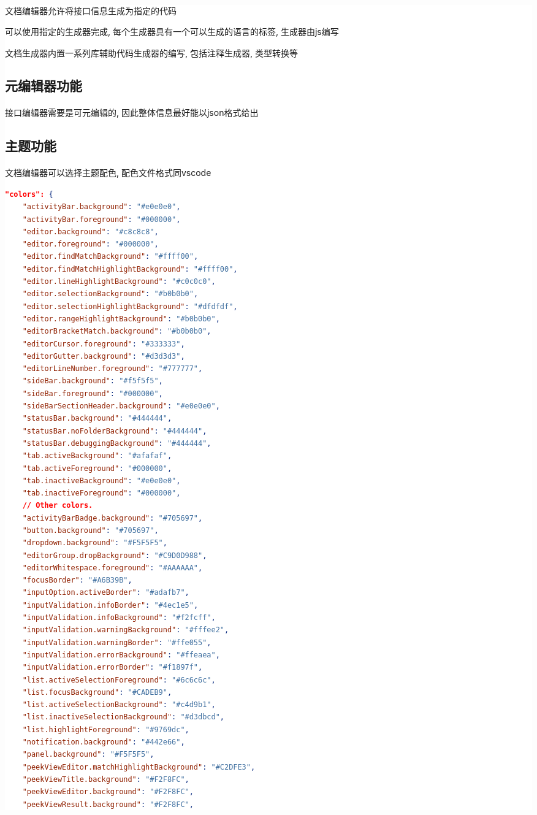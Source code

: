 文档编辑器允许将接口信息生成为指定的代码

可以使用指定的生成器完成, 每个生成器具有一个可以生成的语言的标签, 生成器由js编写

文档生成器内置一系列库辅助代码生成器的编写, 包括注释生成器, 类型转换等

## 元编辑器功能

接口编辑器需要是可元编辑的, 因此整体信息最好能以json格式给出

## 主题功能

文档编辑器可以选择主题配色, 配色文件格式同vscode

```json
"colors": {
    "activityBar.background": "#e0e0e0",
    "activityBar.foreground": "#000000",
    "editor.background": "#c8c8c8",
    "editor.foreground": "#000000",
    "editor.findMatchBackground": "#ffff00",
    "editor.findMatchHighlightBackground": "#ffff00",
    "editor.lineHighlightBackground": "#c0c0c0",
    "editor.selectionBackground": "#b0b0b0",
    "editor.selectionHighlightBackground": "#dfdfdf",
    "editor.rangeHighlightBackground": "#b0b0b0",
    "editorBracketMatch.background": "#b0b0b0",
    "editorCursor.foreground": "#333333",
    "editorGutter.background": "#d3d3d3",
    "editorLineNumber.foreground": "#777777",
    "sideBar.background": "#f5f5f5",
    "sideBar.foreground": "#000000",
    "sideBarSectionHeader.background": "#e0e0e0",
    "statusBar.background": "#444444",
    "statusBar.noFolderBackground": "#444444",
    "statusBar.debuggingBackground": "#444444",
    "tab.activeBackground": "#afafaf",
    "tab.activeForeground": "#000000",
    "tab.inactiveBackground": "#e0e0e0",
    "tab.inactiveForeground": "#000000",
    // Other colors.
    "activityBarBadge.background": "#705697",
    "button.background": "#705697",
    "dropdown.background": "#F5F5F5",
    "editorGroup.dropBackground": "#C9D0D988",
    "editorWhitespace.foreground": "#AAAAAA",
    "focusBorder": "#A6B39B",
    "inputOption.activeBorder": "#adafb7",
    "inputValidation.infoBorder": "#4ec1e5",
    "inputValidation.infoBackground": "#f2fcff",
    "inputValidation.warningBackground": "#fffee2",
    "inputValidation.warningBorder": "#ffe055",
    "inputValidation.errorBackground": "#ffeaea",
    "inputValidation.errorBorder": "#f1897f",
    "list.activeSelectionForeground": "#6c6c6c",
    "list.focusBackground": "#CADEB9",
    "list.activeSelectionBackground": "#c4d9b1",
    "list.inactiveSelectionBackground": "#d3dbcd",
    "list.highlightForeground": "#9769dc",
    "notification.background": "#442e66",
    "panel.background": "#F5F5F5",
    "peekViewEditor.matchHighlightBackground": "#C2DFE3",
    "peekViewTitle.background": "#F2F8FC",
    "peekViewEditor.background": "#F2F8FC",
    "peekViewResult.background": "#F2F8FC",
```